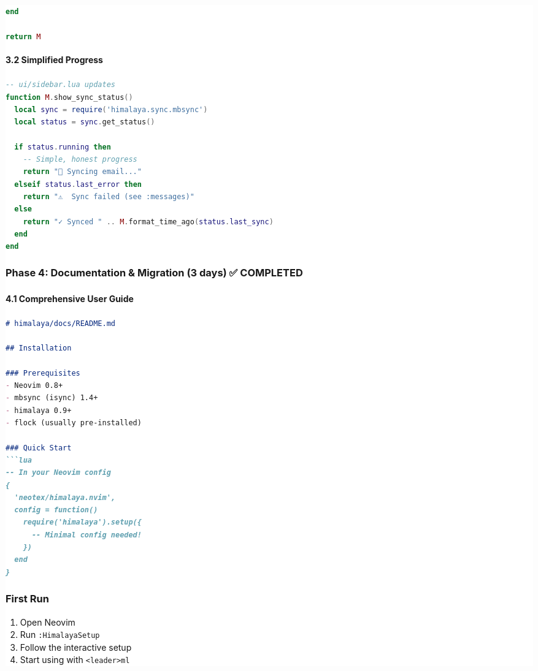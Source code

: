```lua
end

return M
```

#### 3.2 Simplified Progress
```lua
-- ui/sidebar.lua updates
function M.show_sync_status()
  local sync = require('himalaya.sync.mbsync')
  local status = sync.get_status()
  
  if status.running then
    -- Simple, honest progress
    return "🔄 Syncing email..."
  elseif status.last_error then
    return "⚠️  Sync failed (see :messages)"
  else
    return "✓ Synced " .. M.format_time_ago(status.last_sync)
  end
end
```

### Phase 4: Documentation & Migration (3 days) ✅ COMPLETED

#### 4.1 Comprehensive User Guide
```markdown
# himalaya/docs/README.md

## Installation

### Prerequisites
- Neovim 0.8+
- mbsync (isync) 1.4+
- himalaya 0.9+
- flock (usually pre-installed)

### Quick Start
```lua
-- In your Neovim config
{
  'neotex/himalaya.nvim',
  config = function()
    require('himalaya').setup({
      -- Minimal config needed!
    })
  end
}
```

### First Run
1. Open Neovim
2. Run `:HimalayaSetup`
3. Follow the interactive setup
4. Start using with `<leader>ml`
